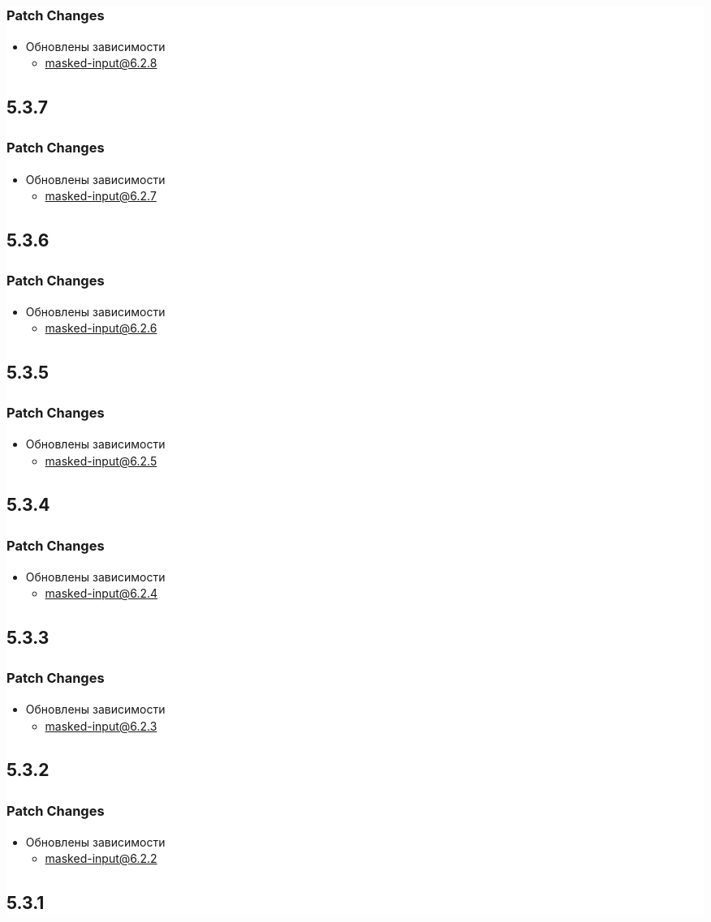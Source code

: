 ### Patch Changes

-   Обновлены зависимости
    -   masked-input@6.2.8

## 5.3.7

### Patch Changes

-   Обновлены зависимости
    -   masked-input@6.2.7

## 5.3.6

### Patch Changes

-   Обновлены зависимости
    -   masked-input@6.2.6

## 5.3.5

### Patch Changes

-   Обновлены зависимости
    -   masked-input@6.2.5

## 5.3.4

### Patch Changes

-   Обновлены зависимости
    -   masked-input@6.2.4

## 5.3.3

### Patch Changes

-   Обновлены зависимости
    -   masked-input@6.2.3

## 5.3.2

### Patch Changes

-   Обновлены зависимости
    -   masked-input@6.2.2

## 5.3.1
